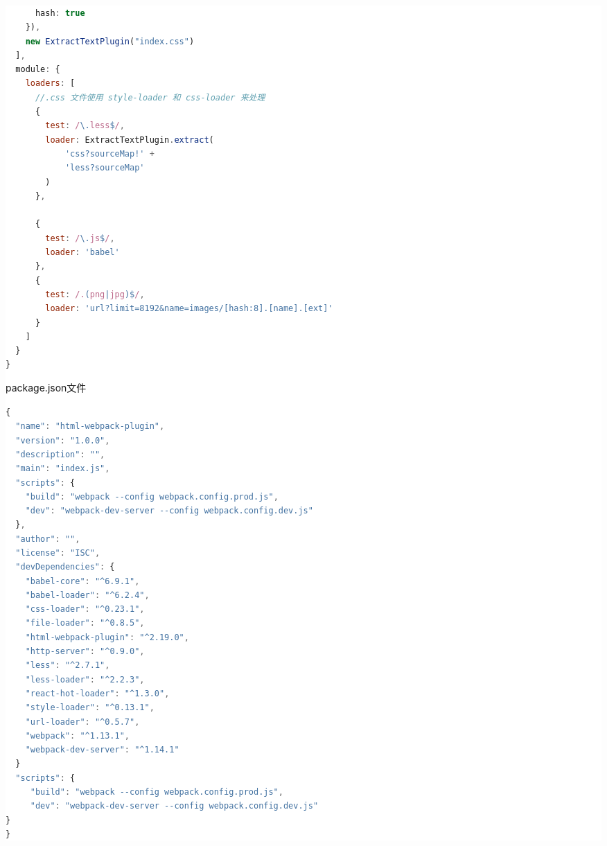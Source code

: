 ```js
      hash: true
    }),
    new ExtractTextPlugin("index.css")
  ],
  module: {
    loaders: [
      //.css 文件使用 style-loader 和 css-loader 来处理
      {
        test: /\.less$/,
        loader: ExtractTextPlugin.extract(
            'css?sourceMap!' +
            'less?sourceMap'
        )
      },

      {
        test: /\.js$/, 
        loader: 'babel'
      },
      {
        test: /.(png|jpg)$/, 
        loader: 'url?limit=8192&name=images/[hash:8].[name].[ext]'
      }
    ]
  }
}
```

package.json文件

```js
{
  "name": "html-webpack-plugin",
  "version": "1.0.0",
  "description": "",
  "main": "index.js",
  "scripts": {
    "build": "webpack --config webpack.config.prod.js",
    "dev": "webpack-dev-server --config webpack.config.dev.js"
  },
  "author": "",
  "license": "ISC",
  "devDependencies": {
    "babel-core": "^6.9.1",
    "babel-loader": "^6.2.4",
    "css-loader": "^0.23.1",
    "file-loader": "^0.8.5",
    "html-webpack-plugin": "^2.19.0",
    "http-server": "^0.9.0",
    "less": "^2.7.1",
    "less-loader": "^2.2.3",
    "react-hot-loader": "^1.3.0",
    "style-loader": "^0.13.1",
    "url-loader": "^0.5.7",
    "webpack": "^1.13.1",
    "webpack-dev-server": "^1.14.1"
  }
  "scripts": {
     "build": "webpack --config webpack.config.prod.js",
     "dev": "webpack-dev-server --config webpack.config.dev.js"
}
}
```

